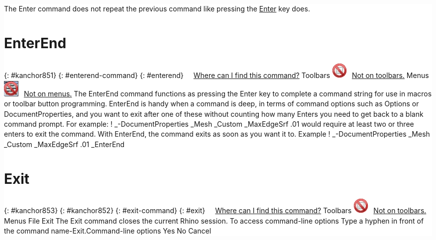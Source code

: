 The Enter command does not repeat the previous command like pressing the [Enter](enter-key.html) key does.

# EnterEnd
{: #kanchor851}
{: #enterend-command}
{: #enterend}
 [![images/transparent.gif](images/transparent.gif)Where can I find this command?](javascript:void(0);) Toolbars
![images/-no-toolbar-button.png](images/-no-toolbar-button.png) [Not on toolbars.](toolbarwhattodo.html) 
Menus
![images/-no-menu-item.png](images/-no-menu-item.png) [Not on menus.](menuwhattodo.html) 
The EnterEnd command functions as pressing the Enter key to complete a command string for use in macros or toolbar button programming.
EnterEnd is handy when a command is deep, in terms of command options such as Options or DocumentProperties, and you want to exit after one of these without counting how many Enters you need to get back to a blank command prompt. For example:
! _-DocumentProperties _Mesh _Custom _MaxEdgeSrf .01
would require at least two or three enters to exit the command. With EnterEnd, the command exits as soon as you want it to.
Example
! _-DocumentProperties _Mesh _Custom _MaxEdgeSrf .01 _EnterEnd

# Exit
{: #kanchor853}
{: #kanchor852}
{: #exit-command}
{: #exit}
 [![images/transparent.gif](images/transparent.gif)Where can I find this command?](javascript:void(0);) Toolbars
![images/-no-toolbar-button.png](images/-no-toolbar-button.png) [Not on toolbars.](toolbarwhattodo.html) 
Menus
File
Exit
The Exit command closes the current Rhino session.
To access command-line options
Type a hyphen in front of the command name-Exit.Command-line options
Yes
No
Cancel
